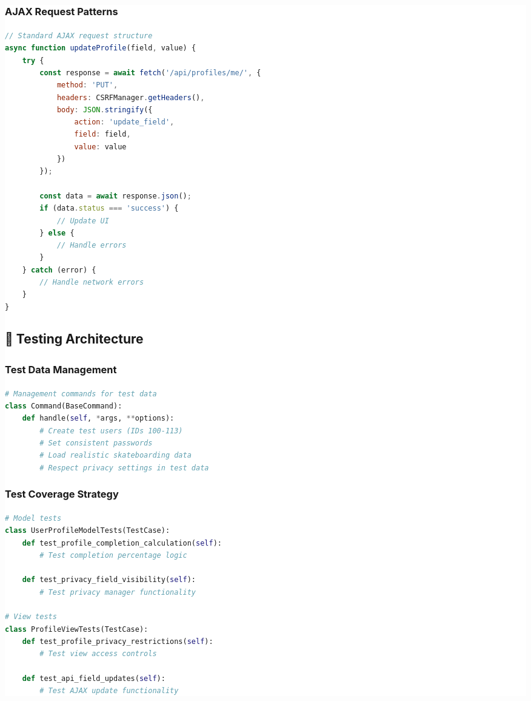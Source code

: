 ### **AJAX Request Patterns**
```javascript
// Standard AJAX request structure
async function updateProfile(field, value) {
    try {
        const response = await fetch('/api/profiles/me/', {
            method: 'PUT',
            headers: CSRFManager.getHeaders(),
            body: JSON.stringify({
                action: 'update_field',
                field: field,
                value: value
            })
        });
        
        const data = await response.json();
        if (data.status === 'success') {
            // Update UI
        } else {
            // Handle errors
        }
    } catch (error) {
        // Handle network errors
    }
}
```

## 🧪 **Testing Architecture**

### **Test Data Management**
```python
# Management commands for test data
class Command(BaseCommand):
    def handle(self, *args, **options):
        # Create test users (IDs 100-113)
        # Set consistent passwords
        # Load realistic skateboarding data
        # Respect privacy settings in test data
```

### **Test Coverage Strategy**
```python
# Model tests
class UserProfileModelTests(TestCase):
    def test_profile_completion_calculation(self):
        # Test completion percentage logic
    
    def test_privacy_field_visibility(self):
        # Test privacy manager functionality

# View tests  
class ProfileViewTests(TestCase):
    def test_profile_privacy_restrictions(self):
        # Test view access controls
    
    def test_api_field_updates(self):
        # Test AJAX update functionality
```

